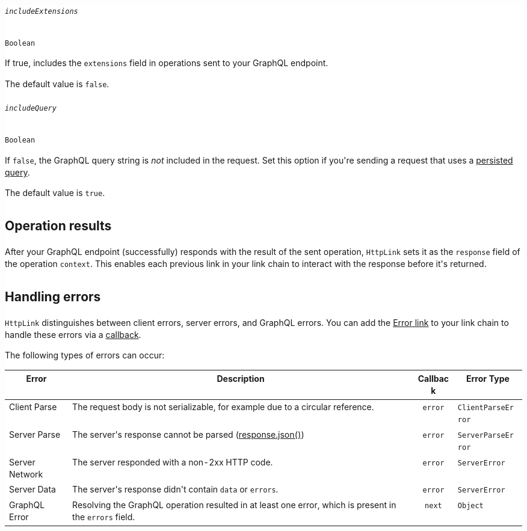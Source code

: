 ###### `includeExtensions`

`Boolean`
</td>
<td>

If true, includes the `extensions` field in operations sent to your GraphQL endpoint.

The default value is `false`.
</td>
</tr>

<tr>
<td>

###### `includeQuery`

`Boolean`
</td>
<td>

If `false`, the GraphQL query string is _not_ included in the request. Set this option if you're sending a request that uses a [persisted query](#working-with-persisted-queries).

The default value is `true`.
</td>
</tr>

</tbody>
</table>

## Operation results

After your GraphQL endpoint (successfully) responds with the result of the sent operation, `HttpLink` sets it as the `response` field of the operation `context`. This enables each previous link in your link chain to interact with the response before it's returned.


## Handling errors

`HttpLink` distinguishes between client errors, server errors, and GraphQL errors.
You can add the [Error link](./apollo-link-error) to your link chain to handle these errors via a [callback](./apollo-link-error#callback).

The following types of errors can occur:

| Error          | Description | Callback | Error Type         |
| -------------- | ------------| :------: | ------------------ |
| Client Parse   | The request body is not serializable, for example due to a circular reference. |`error`  | `ClientParseError` |
| Server Parse   | The server's response cannot be parsed ([response.json()](https://developer.mozilla.org/en-US/docs/Web/API/Body/json)) | `error`  | `ServerParseError` |
| Server Network | The server responded with a non-2xx HTTP code. | `error`  | `ServerError`      |
| Server Data    | The server's response didn't contain `data` or `errors`. | `error`  | `ServerError`      |
| GraphQL Error  | Resolving the GraphQL operation resulted in at least one error, which is present in the `errors` field. |  `next`  | `Object`           |
